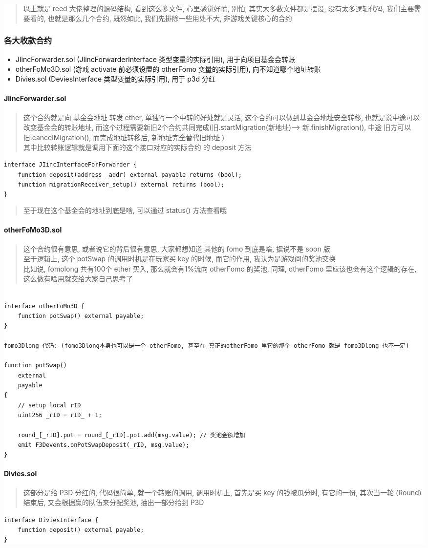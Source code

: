 > 以上就是 reed 大佬整理的源码结构, 看到这么多文件, 心里感觉好慌, 别怕, 其实大多数文件都是摆设, 没有太多逻辑代码, 我们主要需要看的, 也就是那么几个合约, 既然如此, 我们先排除一些用处不大, 非游戏关键核心的合约


### 各大收款合约
 - JIincForwarder.sol (JIincForwarderInterface 类型变量的实际引用), 用于向项目基金会转账
 - otherFoMo3D.sol (游戏 activate 前必须设置的 otherFomo 变量的实际引用), 向不知道哪个地址转账
 - Divies.sol (DeviesInterface 类型变量的实际引用), 用于 p3d 分红

#### JIincForwarder.sol
> 这个合约就是向 基金会地址 转发 ether, 单独写一个中转的好处就是灵活, 这个合约可以做到基金会地址安全转移, 也就是说中途可以改变基金会的转账地址, 而这个过程需要新旧2个合约共同完成(旧.startMigration(新地址)--> 新.finishMigration(), 中途 旧方可以 旧.cancelMigration(), 而完成地址转移后, 新地址完全替代旧地址 )  
> 其中比较转账逻辑就是调用下面的这个接口对应的实际合约 的 deposit 方法 

```
interface JIincInterfaceForForwarder {
    function deposit(address _addr) external payable returns (bool);
    function migrationReceiver_setup() external returns (bool);
}
```
> 至于现在这个基金会的地址到底是啥, 可以通过 status() 方法查看哦

#### otherFoMo3D.sol
> 这个合约很有意思, 或者说它的背后很有意思, 大家都想知道 其他的 fomo 到底是啥, 据说不是 soon 版  
> 至于逻辑上, 这个 potSwap 的调用时机是在玩家买 key 的时候, 而它的作用, 我认为是游戏间的奖池交换  
> 比如说, fomolong 共有100个 ether 买入, 那么就会有1%流向 otherFomo 的奖池, 同理, otherFomo 里应该也会有这个逻辑的存在, 这么做有啥用就交给大家自己思考了

```

interface otherFoMo3D {
    function potSwap() external payable;
}

fomo3Dlong 代码: (fomo3Dlong本身也可以是一个 otherFomo, 甚至在 真正的otherFomo 里它的那个 otherFomo 就是 fomo3Dlong 也不一定)

function potSwap()
    external
    payable
{
    // setup local rID
    uint256 _rID = rID_ + 1;
    
    round_[_rID].pot = round_[_rID].pot.add(msg.value); // 奖池金额增加
    emit F3Devents.onPotSwapDeposit(_rID, msg.value);
}
```

#### Divies.sol

> 这部分是给 P3D 分红的, 代码很简单, 就一个转账的调用, 调用时机上, 首先是买 key 的钱被瓜分时, 有它的一份, 其次当一轮 (Round) 结束后, 又会根据赢的队伍来分配奖池, 抽出一部分给到 P3D

```
interface DiviesInterface {
    function deposit() external payable;
}
```

